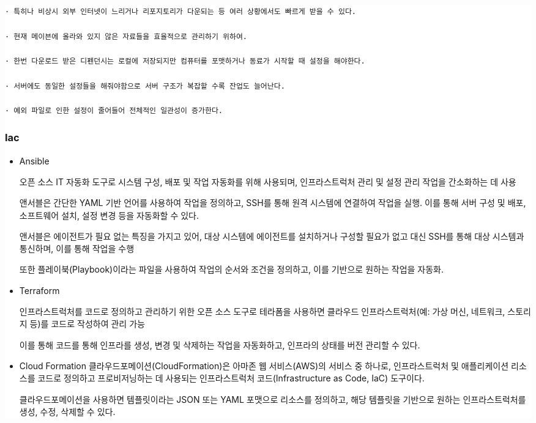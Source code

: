    · 특히나 비상시 외부 인터넷이 느리거나 리포지토리가 다운되는 등 여러 상황에서도 빠르게 받을 수 있다.
    
    · 현재 메이븐에 올라와 있지 않은 자료들을 효율적으로 관리하기 위하여.
    
    · 한번 다운로드 받은 디펜던시는 로컬에 저장되지만 컴퓨터를 포맷하거나 동료가 시작할 때 설정을 해야한다.
    
    · 서버에도 동일한 설정들을 해줘야함으로 서버 구조가 복잡할 수록 잔업도 늘어난다.
    
    · 예외 파일로 인한 설정이 줄어들어 전체적인 일관성이 증가한다.
    

### Iac

- Ansible
    
    오픈 소스 IT 자동화 도구로 시스템 구성, 배포 및 작업 자동화를 위해 사용되며, 인프라스트럭처 관리 및 설정 관리 작업을 간소화하는 데 사용
    
    앤서블은 간단한 YAML 기반 언어를 사용하여 작업을 정의하고, SSH를 통해 원격 시스템에 연결하여 작업을 실행.  이를 통해 서버 구성 및 배포, 소프트웨어 설치, 설정 변경 등을 자동화할 수 있다.
    
    앤서블은 에이전트가 필요 없는 특징을 가지고 있어, 대상 시스템에 에이전트를 설치하거나 구성할 필요가 없고 대신 SSH를 통해 대상 시스템과 통신하며, 이를 통해 작업을 수행
    
    또한 플레이북(Playbook)이라는 파일을 사용하여 작업의 순서와 조건을 정의하고, 이를 기반으로 원하는 작업을 자동화.
    
- Terraform
    
    인프라스트럭처를 코드로 정의하고 관리하기 위한 오픈 소스 도구로 테라폼을 사용하면 클라우드 인프라스트럭처(예: 가상 머신, 네트워크, 스토리지 등)를 코드로 작성하여 관리 가능
    
    이를 통해 코드를 통해 인프라를 생성, 변경 및 삭제하는 작업을 자동화하고, 인프라의 상태를 버전 관리할 수 있다.
    
- Cloud Formation
    클라우드포메이션(CloudFormation)은 아마존 웹 서비스(AWS)의 서비스 중 하나로, 인프라스트럭처 및 애플리케이션 리소스를 코드로 정의하고 프로비저닝하는 데 사용되는 인프라스트럭처 코드(Infrastructure as Code, IaC) 도구이다.

    클라우드포메이션을 사용하면 템플릿이라는 JSON 또는 YAML 포맷으로 리소스를 정의하고, 해당 템플릿을 기반으로 원하는 인프라스트럭처를 생성, 수정, 삭제할 수 있다.
